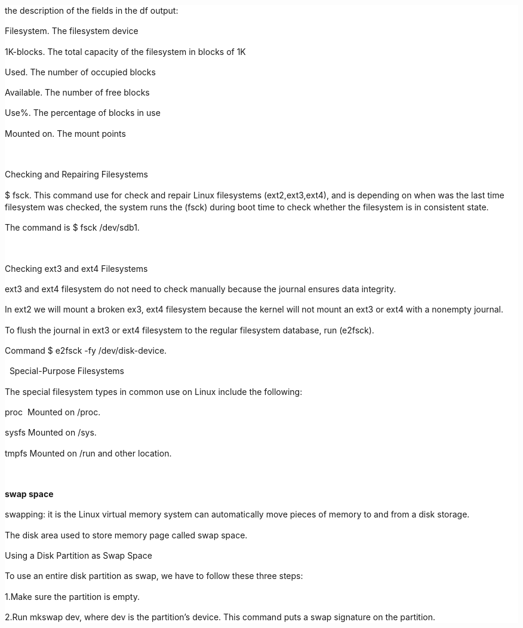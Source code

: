 the description of the fields in the df output:

Filesystem. The filesystem device

1K-blocks. The total capacity of the filesystem in blocks of 1K

Used. The number of occupied blocks

Available. The number of free blocks

Use%. The percentage of blocks in use

Mounted on. The mount points

 

Checking and Repairing Filesystems

$ fsck. This command use for check and repair Linux filesystems (ext2,ext3,ext4), and is depending on when was the last time
filesystem was checked, the system runs the (fsck) during boot time to check whether the filesystem is in consistent state. 

The command is $ fsck /dev/sdb1.

 

Checking ext3 and ext4 Filesystems

ext3 and ext4 filesystem do not need to check manually because the journal ensures data integrity.

In ext2 we will mount a broken ex3, ext4 filesystem because the kernel will not mount an ext3 or ext4 with a nonempty journal.

To flush the journal in ext3 or ext4 filesystem to the regular filesystem database, run (e2fsck). 

Command $ e2fsck -fy /dev/disk-device.

 
Special-Purpose Filesystems

The special filesystem types in common use on Linux include the following:

proc  Mounted on /proc.

sysfs Mounted on /sys.

tmpfs Mounted on /run and other location.

 

**swap space**

swapping: it is the Linux virtual memory system can automatically move pieces of memory to and from a disk storage.

The disk area used to store memory page called swap space.


Using a Disk Partition as Swap Space

To use an entire disk partition as swap, we have to follow these three steps:

1.Make sure the partition is empty.

2.Run mkswap dev, where dev is the partition’s device. This command puts a swap signature on the partition.
